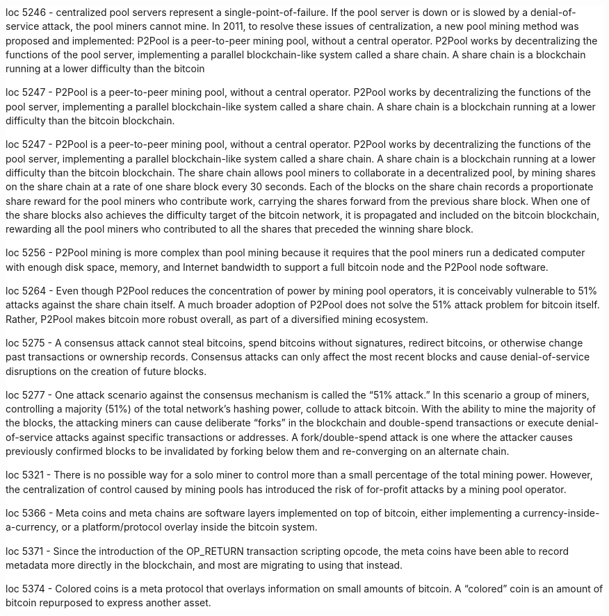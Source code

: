 loc 5246 - centralized pool servers represent a single-point-of-failure. If the pool server is down or is slowed by a denial-of-service attack, the pool miners cannot mine. In 2011, to resolve these issues of centralization, a new pool mining method was proposed and implemented: P2Pool is a peer-to-peer mining pool, without a central operator. P2Pool works by decentralizing the functions of the pool server, implementing a parallel blockchain-like system called a share chain. A share chain is a blockchain running at a lower difficulty than the bitcoin

 loc 5247 - P2Pool is a peer-to-peer mining pool, without a central operator. P2Pool works by decentralizing the functions of the pool server, implementing a parallel blockchain-like system called a share chain. A share chain is a blockchain running at a lower difficulty than the bitcoin blockchain.

 loc 5247 - P2Pool is a peer-to-peer mining pool, without a central operator. P2Pool works by decentralizing the functions of the pool server, implementing a parallel blockchain-like system called a share chain. A share chain is a blockchain running at a lower difficulty than the bitcoin blockchain. The share chain allows pool miners to collaborate in a decentralized pool, by mining shares on the share chain at a rate of one share block every 30 seconds. Each of the blocks on the share chain records a proportionate share reward for the pool miners who contribute work, carrying the shares forward from the previous share block. When one of the share blocks also achieves the difficulty target of the bitcoin network, it is propagated and included on the bitcoin blockchain, rewarding all the pool miners who contributed to all the shares that preceded the winning share block.

 loc 5256 - P2Pool mining is more complex than pool mining because it requires that the pool miners run a dedicated computer with enough disk space, memory, and Internet bandwidth to support a full bitcoin node and the P2Pool node software.

 loc 5264 - Even though P2Pool reduces the concentration of power by mining pool operators, it is conceivably vulnerable to 51% attacks against the share chain itself. A much broader adoption of P2Pool does not solve the 51% attack problem for bitcoin itself. Rather, P2Pool makes bitcoin more robust overall, as part of a diversified mining ecosystem.

 loc 5275 - A consensus attack cannot steal bitcoins, spend bitcoins without signatures, redirect bitcoins, or otherwise change past transactions or ownership records. Consensus attacks can only affect the most recent blocks and cause denial-of-service disruptions on the creation of future blocks.

 loc 5277 - One attack scenario against the consensus mechanism is called the “51% attack.” In this scenario a group of miners, controlling a majority (51%) of the total network’s hashing power, collude to attack bitcoin. With the ability to mine the majority of the blocks, the attacking miners can cause deliberate “forks” in the blockchain and double-spend transactions or execute denial-of-service attacks against specific transactions or addresses. A fork/double-spend attack is one where the attacker causes previously confirmed blocks to be invalidated by forking below them and re-converging on an alternate chain.

 loc 5321 - There is no possible way for a solo miner to control more than a small percentage of the total mining power. However, the centralization of control caused by mining pools has introduced the risk of for-profit attacks by a mining pool operator.

 loc 5366 - Meta coins and meta chains are software layers implemented on top of bitcoin, either implementing a currency-inside-a-currency, or a platform/protocol overlay inside the bitcoin system.

 loc 5371 - Since the introduction of the OP_RETURN transaction scripting opcode, the meta coins have been able to record metadata more directly in the blockchain, and most are migrating to using that instead.

 loc 5374 - Colored coins is a meta protocol that overlays information on small amounts of bitcoin. A “colored” coin is an amount of bitcoin repurposed to express another asset.
